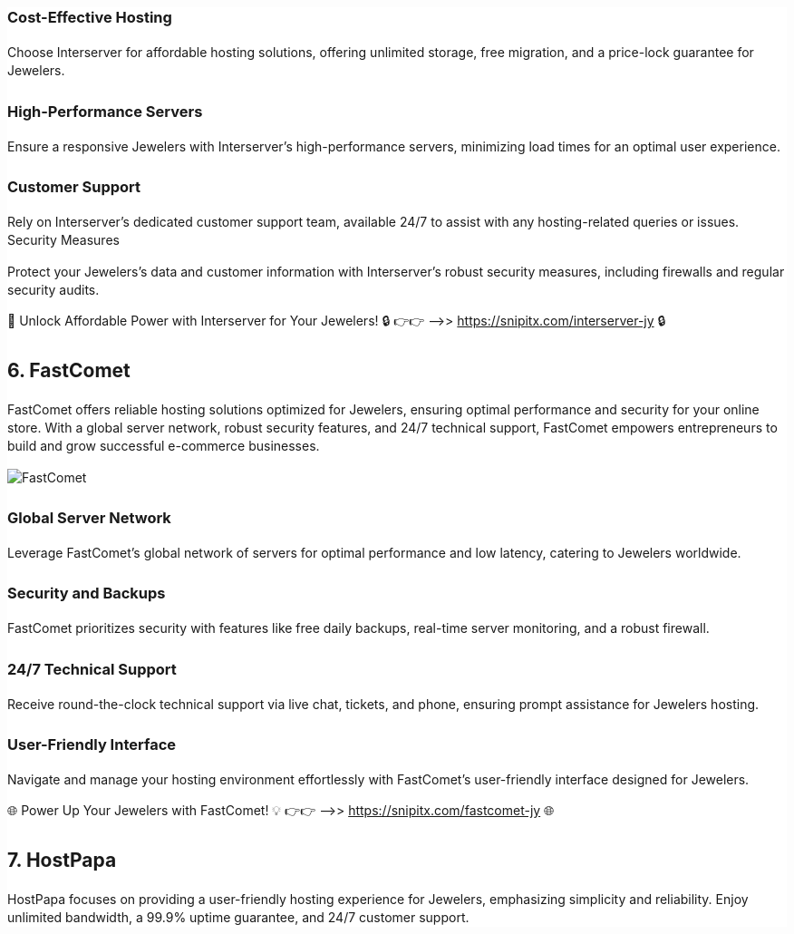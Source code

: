 ### Cost-Effective Hosting
Choose Interserver for affordable hosting solutions, offering unlimited storage, free migration, and a price-lock guarantee for Jewelers.

### High-Performance Servers
Ensure a responsive Jewelers with Interserver’s high-performance servers, minimizing load times for an optimal user experience.

### Customer Support
Rely on Interserver’s dedicated customer support team, available 24/7 to assist with any hosting-related queries or issues.
Security Measures

Protect your Jewelers’s data and customer information with Interserver’s robust security measures, including firewalls and regular security audits.

💸 Unlock Affordable Power with Interserver for Your Jewelers! 🔒
👉👉 -->> https://snipitx.com/interserver-jy 🔒

## 6. FastComet

FastComet offers reliable hosting solutions optimized for Jewelers, ensuring optimal performance and security for your online store. With a global server network, robust security features, and 24/7 technical support, FastComet empowers entrepreneurs to build and grow successful e-commerce businesses.

![FastComet](https://i.imgur.com/7qgXuWp.png "FastComet Hosting")

### Global Server Network
Leverage FastComet’s global network of servers for optimal performance and low latency, catering to Jewelers worldwide.

### Security and Backups
FastComet prioritizes security with features like free daily backups, real-time server monitoring, and a robust firewall.

### 24/7 Technical Support
Receive round-the-clock technical support via live chat, tickets, and phone, ensuring prompt assistance for Jewelers hosting.

### User-Friendly Interface
Navigate and manage your hosting environment effortlessly with FastComet’s user-friendly interface designed for Jewelers.

🌐 Power Up Your Jewelers with FastComet! 💡
👉👉 -->> https://snipitx.com/fastcomet-jy 🌐

## 7. HostPapa

HostPapa focuses on providing a user-friendly hosting experience for Jewelers, emphasizing simplicity and reliability. Enjoy unlimited bandwidth, a 99.9% uptime guarantee, and 24/7 customer support.
